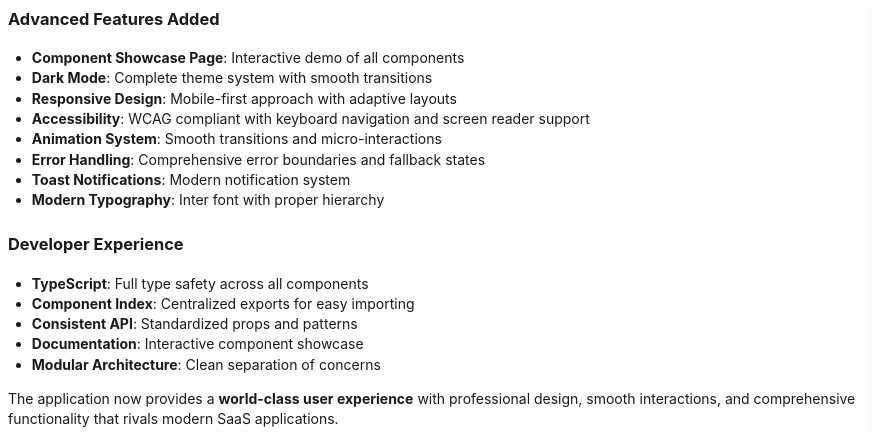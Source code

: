 ### **Advanced Features Added**
- **Component Showcase Page**: Interactive demo of all components
- **Dark Mode**: Complete theme system with smooth transitions
- **Responsive Design**: Mobile-first approach with adaptive layouts
- **Accessibility**: WCAG compliant with keyboard navigation and screen reader support
- **Animation System**: Smooth transitions and micro-interactions
- **Error Handling**: Comprehensive error boundaries and fallback states
- **Toast Notifications**: Modern notification system
- **Modern Typography**: Inter font with proper hierarchy

### **Developer Experience**
- **TypeScript**: Full type safety across all components
- **Component Index**: Centralized exports for easy importing
- **Consistent API**: Standardized props and patterns
- **Documentation**: Interactive component showcase
- **Modular Architecture**: Clean separation of concerns

The application now provides a **world-class user experience** with professional design, smooth interactions, and comprehensive functionality that rivals modern SaaS applications.